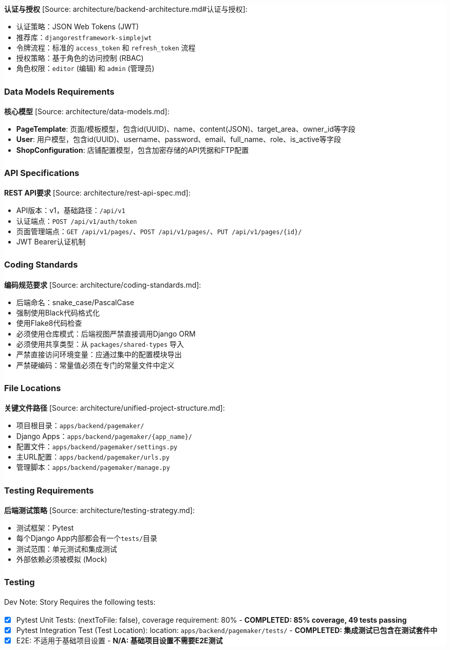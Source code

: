 **认证与授权** [Source: architecture/backend-architecture.md#认证与授权]:
- 认证策略：JSON Web Tokens (JWT)
- 推荐库：`djangorestframework-simplejwt`
- 令牌流程：标准的 `access_token` 和 `refresh_token` 流程
- 授权策略：基于角色的访问控制 (RBAC)
- 角色权限：`editor` (编辑) 和 `admin` (管理员)

### Data Models Requirements
**核心模型** [Source: architecture/data-models.md]:
- **PageTemplate**: 页面/模板模型，包含id(UUID)、name、content(JSON)、target_area、owner_id等字段
- **User**: 用户模型，包含id(UUID)、username、password、email、full_name、role、is_active等字段
- **ShopConfiguration**: 店铺配置模型，包含加密存储的API凭据和FTP配置

### API Specifications
**REST API要求** [Source: architecture/rest-api-spec.md]:
- API版本：v1，基础路径：`/api/v1`
- 认证端点：`POST /api/v1/auth/token`
- 页面管理端点：`GET /api/v1/pages/`、`POST /api/v1/pages/`、`PUT /api/v1/pages/{id}/`
- JWT Bearer认证机制

### Coding Standards
**编码规范要求** [Source: architecture/coding-standards.md]:
- 后端命名：snake_case/PascalCase
- 强制使用Black代码格式化
- 使用Flake8代码检查
- 必须使用仓库模式：后端视图严禁直接调用Django ORM
- 必须使用共享类型：从 `packages/shared-types` 导入
- 严禁直接访问环境变量：应通过集中的配置模块导出
- 严禁硬编码：常量值必须在专门的常量文件中定义

### File Locations
**关键文件路径** [Source: architecture/unified-project-structure.md]:
- 项目根目录：`apps/backend/pagemaker/`
- Django Apps：`apps/backend/pagemaker/{app_name}/`
- 配置文件：`apps/backend/pagemaker/settings.py`
- 主URL配置：`apps/backend/pagemaker/urls.py`
- 管理脚本：`apps/backend/pagemaker/manage.py`

### Testing Requirements
**后端测试策略** [Source: architecture/testing-strategy.md]:
- 测试框架：Pytest
- 每个Django App内部都会有一个`tests/`目录
- 测试范围：单元测试和集成测试
- 外部依赖必须被模拟 (Mock)

### Testing

Dev Note: Story Requires the following tests:

- [x] Pytest Unit Tests: (nextToFile: false), coverage requirement: 80% - **COMPLETED: 85% coverage, 49 tests passing**
- [x] Pytest Integration Test (Test Location): location: `apps/backend/pagemaker/tests/` - **COMPLETED: 集成测试已包含在测试套件中**
- [x] E2E: 不适用于基础项目设置 - **N/A: 基础项目设置不需要E2E测试**
